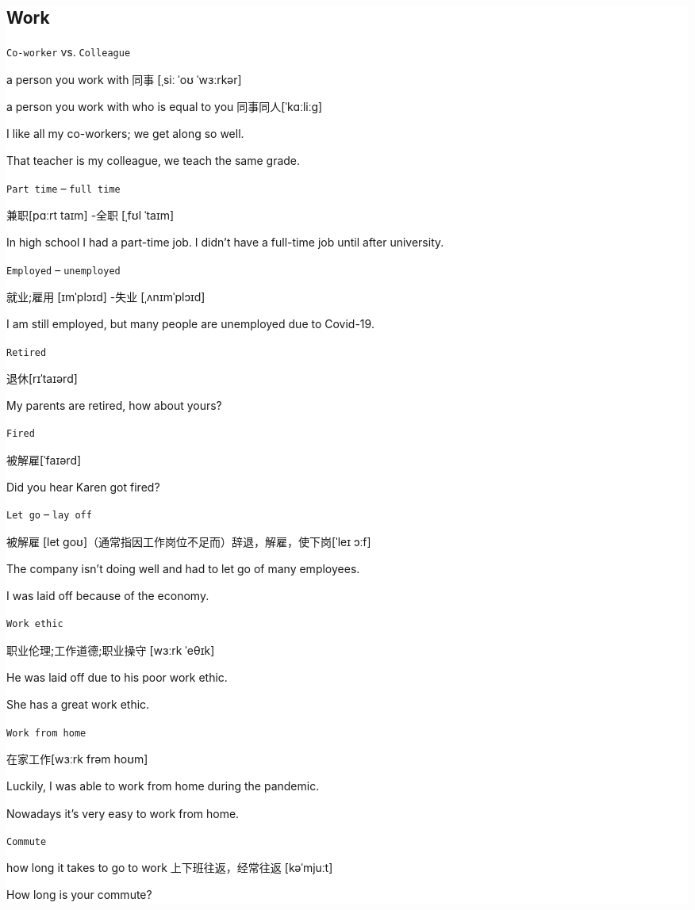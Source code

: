 ## Work
`Co-worker` vs. `Colleague`

a person you work with 同事 [ˌsiː ˈoʊ ˈwɜːrkər]

a person you work with who is equal to you 同事同人[ˈkɑːliːɡ]

I like all my co-workers; we get along so well.

That teacher is my colleague, we teach the same grade.

`Part time` – `full time`

兼职[pɑːrt taɪm] -全职 [ˌfʊl ˈtaɪm]

In high school I had a part-time job. I didn’t have a full-time job until after university.

`Employed` – `unemployed`

就业;雇用 [ɪmˈplɔɪd] -失业 [ˌʌnɪmˈplɔɪd]

I am still employed, but many people are unemployed due to Covid-19.

`Retired`

退休[rɪˈtaɪərd]

My parents are retired, how about yours?

`Fired`

被解雇[ˈfaɪərd]

Did you hear Karen got fired?

`Let go` – `lay off`

被解雇 [let ɡoʊ]（通常指因工作岗位不足而）辞退，解雇，使下岗[ˈleɪ ɔːf]

The company isn’t doing well and had to let go of many employees.

I was laid off because of the economy.

`Work ethic`

职业伦理;工作道德;职业操守 [wɜːrk ˈeθɪk]

He was laid off due to his poor work ethic.

She has a great work ethic.

`Work from home`

在家工作[wɜːrk frəm hoʊm]

Luckily, I was able to work from home during the pandemic.

Nowadays it’s very easy to work from home.

`Commute`

how long it takes to go to work 上下班往返，经常往返 [kəˈmjuːt]

How long is your commute?
